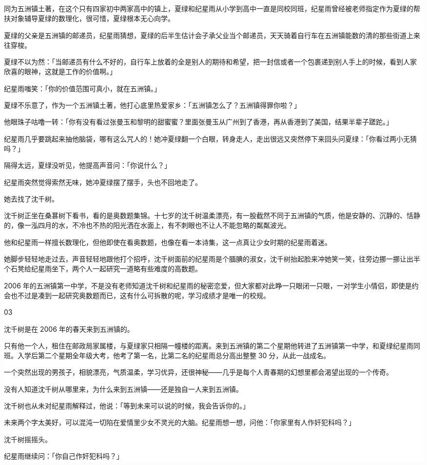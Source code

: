
同为五洲镇土著，在这个只有四家初中两家高中的镇上，夏绿和纪星雨从小学到高中一直是同校同班，纪星雨曾经被老师指定作为夏绿的帮扶对象辅导夏绿的数理化，很可惜，夏绿根本无心向学。


夏绿的父亲是五洲镇的邮递员，纪星雨猜想，夏绿的后半生估计会子承父业当个邮递员，天天骑着自行车在五洲镇能数的清的那些街道上来往穿梭。


夏绿不以为然：「当邮递员有什么不好的，自行车上放着的全是别人的期待和希望，把一封信或者一个包裹递到别人手上的时候，看到人家欣喜的眼神，这就是工作的价值啊。」


纪星雨嗤笑：「你的价值范围可真小，就在五洲镇。」


夏绿不乐意了，作为一个五洲镇土著，他打心底里热爱家乡：「五洲镇怎么了？五洲镇得罪你啦？」


他眼珠子咕噜一转：「你有没有看过张曼玉和黎明的甜蜜蜜？里面张曼玉从广州到了香港，再从香港到了美国，结果半辈子蹉跎。」


纪星雨几乎要跳起来抽他脑袋，哪有这么咒人的！她冲夏绿翻一个白眼，转身走人，走出很远又突然停下来回头问夏绿：「你看过两小无猜吗？」


隔得太远，夏绿没听见，他提高声音问：「你说什么？」


纪星雨突然觉得索然无味，她冲夏绿摆了摆手，头也不回地走了。


她去找了沈千树。


沈千树正坐在桑葚树下看书，看的是奥数题集锦。十七岁的沈千树温柔漂亮，有一股截然不同于五洲镇的气质，他是安静的、沉静的、恬静的，像一泓四月的水，不冷也不热的阳光洒在水面上，有不刺眼也不让人不能忽略的粼粼波光。


他和纪星雨一样擅长数理化，但他即使在看奥数题，也像在看一本诗集，这一点真让少女时期的纪星雨着迷。


她脚步轻轻地走过去，声音轻轻地跟他打个招呼，沈千树面前的纪星雨是个腼腆的淑女，沈千树抬起脸来冲她笑一笑，往旁边挪一挪让出半个石凳给纪星雨坐下，两个人一起研究一道略有些难度的高数题。


2006 年的五洲镇第一中学，不是没有老师知道沈千树和纪星雨的秘密恋爱，但大家都对此睁一只眼闭一只眼，一对学生小情侣，即使是约会也不过是凑到一起研究奥数题而已，这有什么可拆散的呢，学习成绩才是唯一的校规。


03


沈千树是在 2006 年的春天来到五洲镇的。


只有他一个人，租住在邮政局家属楼，与夏绿家只相隔一幢楼的距离。来到五洲镇的第二个星期他转进了五洲镇第一中学，和夏绿纪星雨同班。入学后第二个星期全年级大考，他考了第一名，比第二名的纪星雨总分高出整整 30 分，从此一战成名。


一个突然出现的男孩子，相貌漂亮，气质温柔，学习优异，还很神秘——几乎是每个人青春期的幻想里都会渴望出现的一个传奇。


没有人知道沈千树从哪里来，为什么来到五洲镇——还是独自一人来到五洲镇。


沈千树也从未对纪星雨解释过，他说：「等到未来可以说的时候，我会告诉你的。」


未来两个字太美好，可以混沌一切陷在爱情里少女不灵光的大脑。纪星雨想一想，问他：「你家里有人作奸犯科吗？」


沈千树摇摇头。


纪星雨继续问：「你自己作奸犯科吗？」
